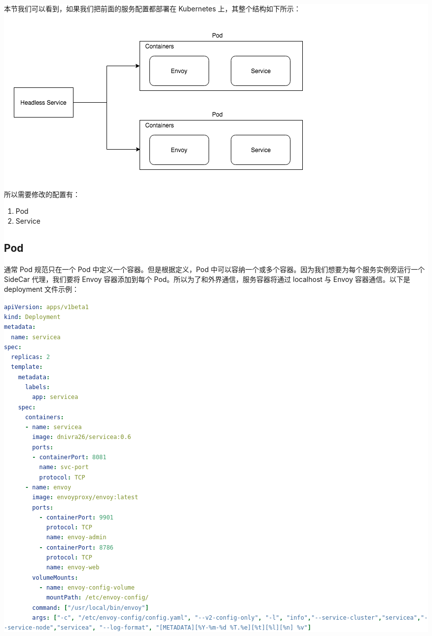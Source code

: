 本节我们可以看到，如果我们把前面的服务配置都部署在 Kubernetes 上，其整个结构如下所示：

![](7267315bgy1fxde1rkcdwj20he08ymxb.jpg)

所以需要修改的配置有：

1. Pod
2. Service

## Pod

通常 Pod 规范只在一个 Pod 中定义一个容器。但是根据定义，Pod 中可以容纳一个或多个容器。因为我们想要为每个服务实例旁运行一个 SideCar 代理，我们要将 Envoy 容器添加到每个 Pod。所以为了和外界通信，服务容器将通过 localhost 与 Envoy 容器通信。以下是 deployment 文件示例：

```yaml
apiVersion: apps/v1beta1
kind: Deployment
metadata:
  name: servicea
spec:
  replicas: 2
  template:
    metadata:
      labels:
        app: servicea
    spec:
      containers:
      - name: servicea
        image: dnivra26/servicea:0.6
        ports:
        - containerPort: 8081
          name: svc-port
          protocol: TCP
      - name: envoy
        image: envoyproxy/envoy:latest
        ports:
          - containerPort: 9901
            protocol: TCP
            name: envoy-admin
          - containerPort: 8786
            protocol: TCP
            name: envoy-web
        volumeMounts:
          - name: envoy-config-volume
            mountPath: /etc/envoy-config/
        command: ["/usr/local/bin/envoy"]
        args: ["-c", "/etc/envoy-config/config.yaml", "--v2-config-only", "-l", "info","--service-cluster","servicea","--service-node","servicea", "--log-format", "[METADATA][%Y-%m-%d %T.%e][%t][%l][%n] %v"]
```